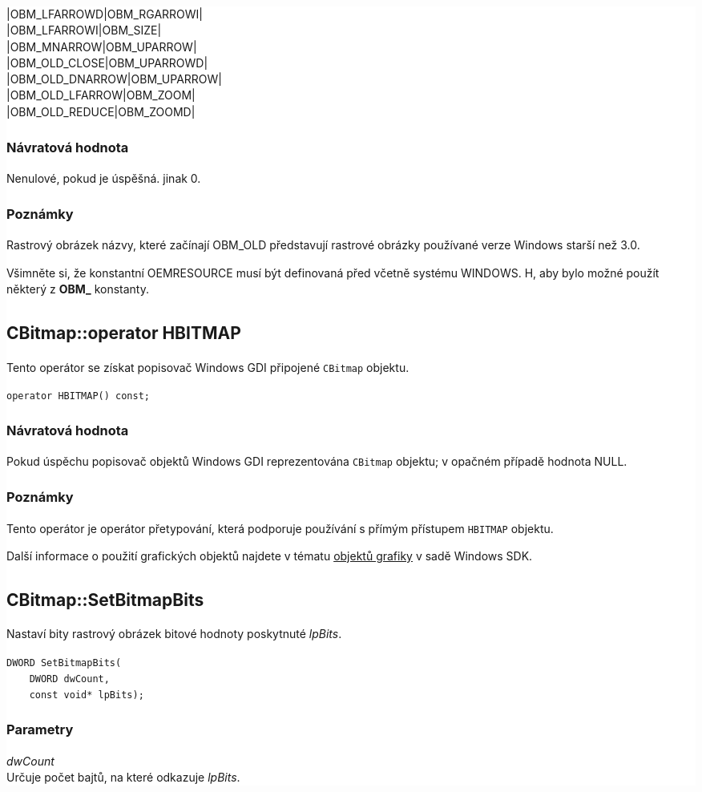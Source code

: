 |OBM_LFARROWD|OBM_RGARROWI|  
|OBM_LFARROWI|OBM_SIZE|  
|OBM_MNARROW|OBM_UPARROW|  
|OBM_OLD_CLOSE|OBM_UPARROWD|  
|OBM_OLD_DNARROW|OBM_UPARROW|  
|OBM_OLD_LFARROW|OBM_ZOOM|  
|OBM_OLD_REDUCE|OBM_ZOOMD|  
  
### <a name="return-value"></a>Návratová hodnota  
 Nenulové, pokud je úspěšná. jinak 0.  
  
### <a name="remarks"></a>Poznámky  
 Rastrový obrázek názvy, které začínají OBM_OLD představují rastrové obrázky používané verze Windows starší než 3.0.  
  
 Všimněte si, že konstantní OEMRESOURCE musí být definovaná před včetně systému WINDOWS. H, aby bylo možné použít některý z **OBM_** konstanty.  
  
##  <a name="operator_hbitmap"></a>  CBitmap::operator HBITMAP  
 Tento operátor se získat popisovač Windows GDI připojené `CBitmap` objektu.  
  
```  
operator HBITMAP() const;  
```  
  
### <a name="return-value"></a>Návratová hodnota  
 Pokud úspěchu popisovač objektů Windows GDI reprezentována `CBitmap` objektu; v opačném případě hodnota NULL.  
  
### <a name="remarks"></a>Poznámky  
 Tento operátor je operátor přetypování, která podporuje používání s přímým přístupem `HBITMAP` objektu.  
  
 Další informace o použití grafických objektů najdete v tématu [objektů grafiky](http://msdn.microsoft.com/library/windows/desktop/dd144962) v sadě Windows SDK.  
  
##  <a name="setbitmapbits"></a>  CBitmap::SetBitmapBits  
 Nastaví bity rastrový obrázek bitové hodnoty poskytnuté *lpBits*.  
  
```  
DWORD SetBitmapBits(
    DWORD dwCount,  
    const void* lpBits);
```  
  
### <a name="parameters"></a>Parametry  
 *dwCount*  
 Určuje počet bajtů, na které odkazuje *lpBits*.  
  